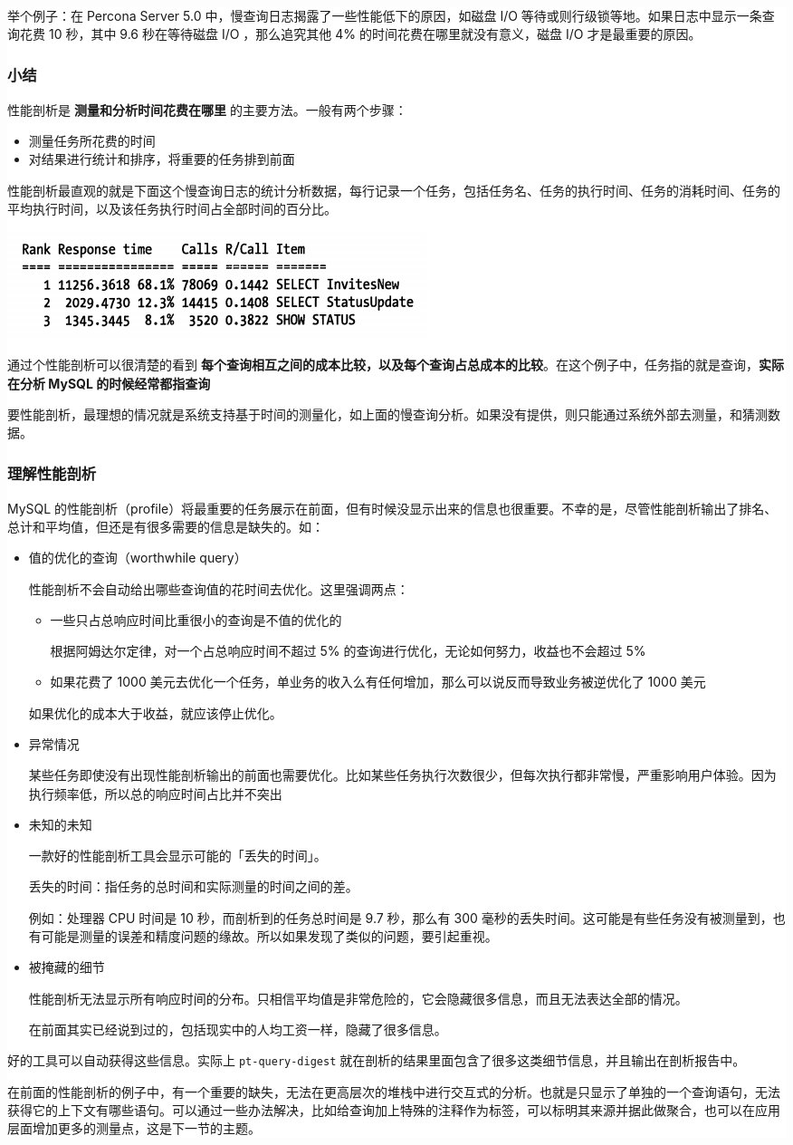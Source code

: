 举个例子：在 Percona Server 5.0 中，慢查询日志揭露了一些性能低下的原因，如磁盘 I/O  等待或则行级锁等地。如果日志中显示一条查询花费 10 秒，其中 9.6 秒在等待磁盘 I/O ，那么追究其他 4% 的时间花费在哪里就没有意义，磁盘 I/O 才是最重要的原因。

### 小结

性能剖析是 **测量和分析时间花费在哪里** 的主要方法。一般有两个步骤：

- 测量任务所花费的时间
- 对结果进行统计和排序，将重要的任务排到前面

性能剖析最直观的就是下面这个慢查询日志的统计分析数据，每行记录一个任务，包括任务名、任务的执行时间、任务的消耗时间、任务的平均执行时间，以及该任务执行时间占全部时间的百分比。

![image-20200508111211415](./assets/image-20200508111211415.png)

通过个性能剖析可以很清楚的看到 **每个查询相互之间的成本比较，以及每个查询占总成本的比较**。在这个例子中，任务指的就是查询，**实际在分析 MySQL 的时候经常都指查询**

要性能剖析，最理想的情况就是系统支持基于时间的测量化，如上面的慢查询分析。如果没有提供，则只能通过系统外部去测量，和猜测数据。

### 理解性能剖析

MySQL 的性能剖析（profile）将最重要的任务展示在前面，但有时候没显示出来的信息也很重要。不幸的是，尽管性能剖析输出了排名、总计和平均值，但还是有很多需要的信息是缺失的。如：

- 值的优化的查询（worthwhile query）

  性能剖析不会自动给出哪些查询值的花时间去优化。这里强调两点：

  - 一些只占总响应时间比重很小的查询是不值的优化的

    根据阿姆达尔定律，对一个占总响应时间不超过 5% 的查询进行优化，无论如何努力，收益也不会超过 5%

  - 如果花费了 1000 美元去优化一个任务，单业务的收入么有任何增加，那么可以说反而导致业务被逆优化了 1000 美元

  如果优化的成本大于收益，就应该停止优化。

- 异常情况

  某些任务即使没有出现性能剖析输出的前面也需要优化。比如某些任务执行次数很少，但每次执行都非常慢，严重影响用户体验。因为执行频率低，所以总的响应时间占比并不突出

- 未知的未知

  一款好的性能剖析工具会显示可能的「丢失的时间」。

  丢失的时间：指任务的总时间和实际测量的时间之间的差。

  例如：处理器 CPU 时间是 10 秒，而剖析到的任务总时间是 9.7 秒，那么有 300 毫秒的丢失时间。这可能是有些任务没有被测量到，也有可能是测量的误差和精度问题的缘故。所以如果发现了类似的问题，要引起重视。

- 被掩藏的细节

  性能剖析无法显示所有响应时间的分布。只相信平均值是非常危险的，它会隐藏很多信息，而且无法表达全部的情况。

  在前面其实已经说到过的，包括现实中的人均工资一样，隐藏了很多信息。

好的工具可以自动获得这些信息。实际上 `pt-query-digest` 就在剖析的结果里面包含了很多这类细节信息，并且输出在剖析报告中。

在前面的性能剖析的例子中，有一个重要的缺失，无法在更高层次的堆栈中进行交互式的分析。也就是只显示了单独的一个查询语句，无法获得它的上下文有哪些语句。可以通过一些办法解决，比如给查询加上特殊的注释作为标签，可以标明其来源并据此做聚合，也可以在应用层面增加更多的测量点，这是下一节的主题。

